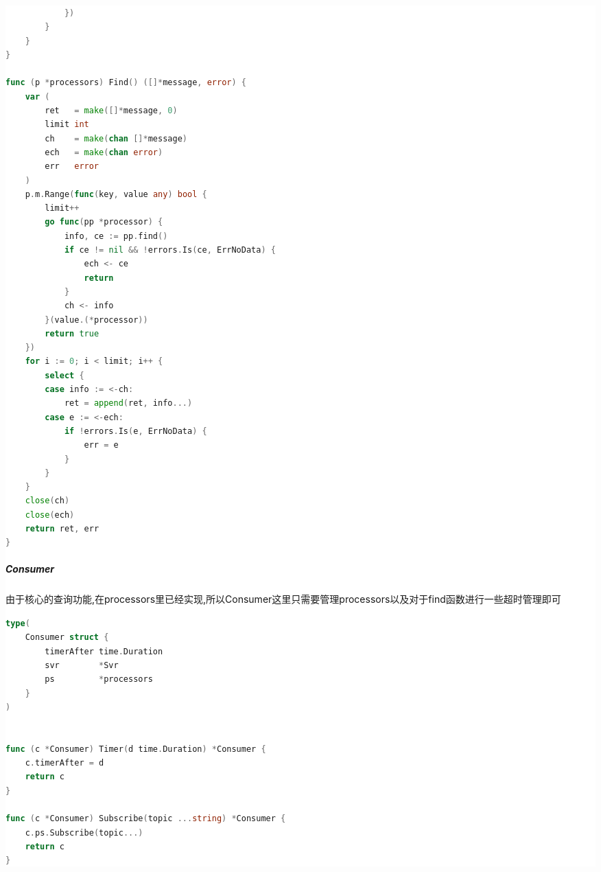 ```go
            })
        }
    }
}

func (p *processors) Find() ([]*message, error) {
    var (
        ret   = make([]*message, 0)
        limit int
        ch    = make(chan []*message)
        ech   = make(chan error)
        err   error
    )
    p.m.Range(func(key, value any) bool {
        limit++
        go func(pp *processor) {
            info, ce := pp.find()
            if ce != nil && !errors.Is(ce, ErrNoData) {
                ech <- ce
                return
            }
            ch <- info
        }(value.(*processor))
		return true
	})
	for i := 0; i < limit; i++ {
        select {
        case info := <-ch:
            ret = append(ret, info...)
        case e := <-ech:
            if !errors.Is(e, ErrNoData) {
                err = e
            }
        }
    }
    close(ch)
    close(ech)
    return ret, err
}
```

##### Consumer

由于核心的查询功能,在processors里已经实现,所以Consumer这里只需要管理processors以及对于find函数进行一些超时管理即可

```go
type(
    Consumer struct {
        timerAfter time.Duration
        svr        *Svr
        ps         *processors
    }
)


func (c *Consumer) Timer(d time.Duration) *Consumer {
    c.timerAfter = d
    return c
}

func (c *Consumer) Subscribe(topic ...string) *Consumer {
    c.ps.Subscribe(topic...)
    return c
}
```